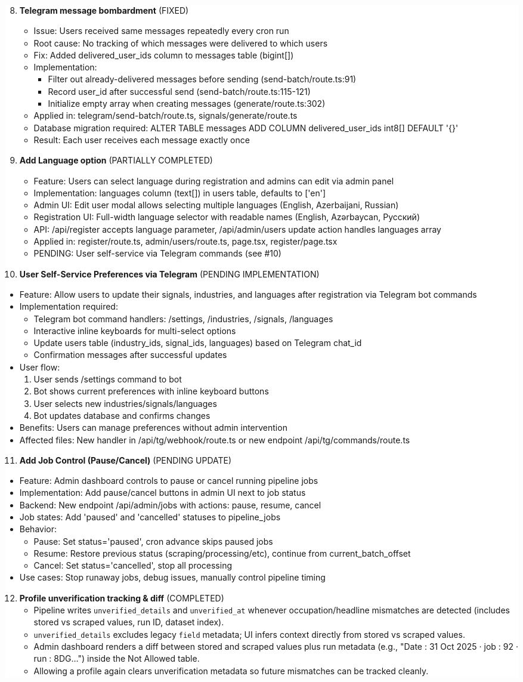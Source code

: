 8. **Telegram message bombardment** (FIXED)
   - Issue: Users received same messages repeatedly every cron run
   - Root cause: No tracking of which messages were delivered to which users
   - Fix: Added delivered_user_ids column to messages table (bigint[])
   - Implementation:
     - Filter out already-delivered messages before sending (send-batch/route.ts:91)
     - Record user_id after successful send (send-batch/route.ts:115-121)
     - Initialize empty array when creating messages (generate/route.ts:302)
   - Applied in: telegram/send-batch/route.ts, signals/generate/route.ts
   - Database migration required: ALTER TABLE messages ADD COLUMN delivered_user_ids int8[] DEFAULT '{}'
   - Result: Each user receives each message exactly once

9. **Add Language option** (PARTIALLY COMPLETED)
   - Feature: Users can select language during registration and admins can edit via admin panel
   - Implementation: languages column (text[]) in users table, defaults to ['en']
   - Admin UI: Edit user modal allows selecting multiple languages (English, Azerbaijani, Russian)
   - Registration UI: Full-width language selector with readable names (English, Azərbaycan, Русский)
   - API: /api/register accepts language parameter, /api/admin/users update action handles languages array
   - Applied in: register/route.ts, admin/users/route.ts, page.tsx, register/page.tsx
   - PENDING: User self-service via Telegram commands (see #10)

10. **User Self-Service Preferences via Telegram** (PENDING IMPLEMENTATION)
   - Feature: Allow users to update their signals, industries, and languages after registration via Telegram bot commands
   - Implementation required:
     - Telegram bot command handlers: /settings, /industries, /signals, /languages
     - Interactive inline keyboards for multi-select options
     - Update users table (industry_ids, signal_ids, languages) based on Telegram chat_id
     - Confirmation messages after successful updates
   - User flow:
     1. User sends /settings command to bot
     2. Bot shows current preferences with inline keyboard buttons
     3. User selects new industries/signals/languages
     4. Bot updates database and confirms changes
   - Benefits: Users can manage preferences without admin intervention
   - Affected files: New handler in /api/tg/webhook/route.ts or new endpoint /api/tg/commands/route.ts
11. **Add Job Control (Pause/Cancel)** (PENDING UPDATE)
   - Feature: Admin dashboard controls to pause or cancel running pipeline jobs
   - Implementation: Add pause/cancel buttons in admin UI next to job status
   - Backend: New endpoint /api/admin/jobs with actions: pause, resume, cancel
   - Job states: Add 'paused' and 'cancelled' statuses to pipeline_jobs
   - Behavior:
     - Pause: Set status='paused', cron advance skips paused jobs
     - Resume: Restore previous status (scraping/processing/etc), continue from current_batch_offset
     - Cancel: Set status='cancelled', stop all processing
   - Use cases: Stop runaway jobs, debug issues, manually control pipeline timing

12. **Profile unverification tracking & diff** (COMPLETED)
    - Pipeline writes `unverified_details` and `unverified_at` whenever occupation/headline mismatches are detected (includes stored vs scraped values, run ID, dataset index).
    - `unverified_details` excludes legacy `field` metadata; UI infers context directly from stored vs scraped values.
    - Admin dashboard renders a diff between stored and scraped values plus run metadata (e.g., "Date : 31 Oct 2025 · job : 92 · run : 8DG…") inside the Not Allowed table.
    - Allowing a profile again clears unverification metadata so future mismatches can be tracked cleanly.
